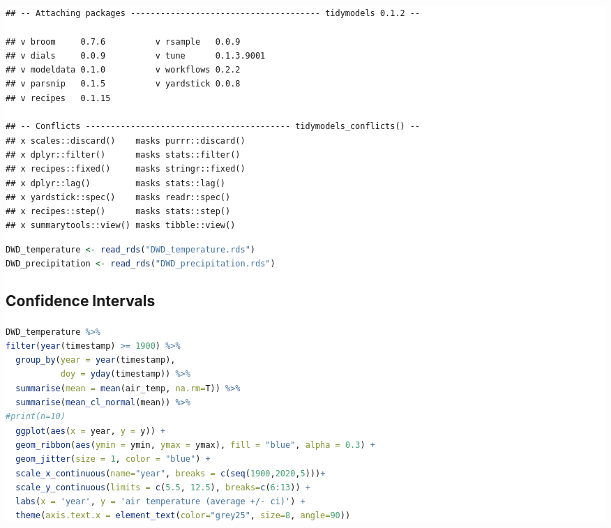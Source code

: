     ## -- Attaching packages -------------------------------------- tidymodels 0.1.2 --

    ## v broom     0.7.6          v rsample   0.0.9     
    ## v dials     0.0.9          v tune      0.1.3.9001
    ## v modeldata 0.1.0          v workflows 0.2.2     
    ## v parsnip   0.1.5          v yardstick 0.0.8     
    ## v recipes   0.1.15

    ## -- Conflicts ----------------------------------------- tidymodels_conflicts() --
    ## x scales::discard()    masks purrr::discard()
    ## x dplyr::filter()      masks stats::filter()
    ## x recipes::fixed()     masks stringr::fixed()
    ## x dplyr::lag()         masks stats::lag()
    ## x yardstick::spec()    masks readr::spec()
    ## x recipes::step()      masks stats::step()
    ## x summarytools::view() masks tibble::view()

``` r
DWD_temperature <- read_rds("DWD_temperature.rds")
DWD_precipitation <- read_rds("DWD_precipitation.rds")
```

## Confidence Intervals

``` r
DWD_temperature %>%
filter(year(timestamp) >= 1900) %>%
  group_by(year = year(timestamp),
           doy = yday(timestamp)) %>%
  summarise(mean = mean(air_temp, na.rm=T)) %>%
  summarise(mean_cl_normal(mean)) %>%
#print(n=10)
  ggplot(aes(x = year, y = y)) +
  geom_ribbon(aes(ymin = ymin, ymax = ymax), fill = "blue", alpha = 0.3) +
  geom_jitter(size = 1, color = "blue") +
  scale_x_continuous(name="year", breaks = c(seq(1900,2020,5)))+
  scale_y_continuous(limits = c(5.5, 12.5), breaks=c(6:13)) +
  labs(x = 'year', y = 'air temperature (average +/- ci)') +
  theme(axis.text.x = element_text(color="grey25", size=8, angle=90))
```
